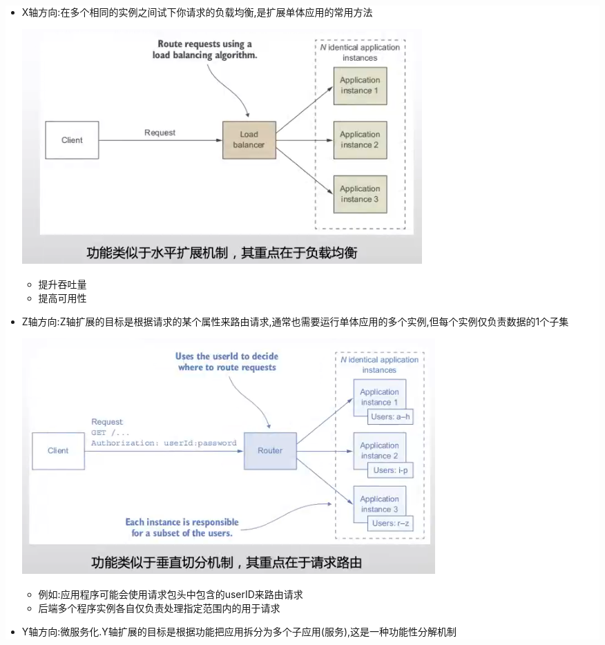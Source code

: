 - X轴方向:在多个相同的实例之间试下你请求的负载均衡,是扩展单体应用的常用方法

	![X轴扩展](./img/X轴扩展.png)

	- 提升吞吐量
	- 提高可用性

- Z轴方向:Z轴扩展的目标是根据请求的某个属性来路由请求,通常也需要运行单体应用的多个实例,但每个实例仅负责数据的1个子集

	![Z轴扩展](./img/Z轴扩展.png)

	- 例如:应用程序可能会使用请求包头中包含的userID来路由请求
	- 后端多个程序实例各自仅负责处理指定范围内的用于请求

- Y轴方向:微服务化.Y轴扩展的目标是根据功能把应用拆分为多个子应用(服务),这是一种功能性分解机制

